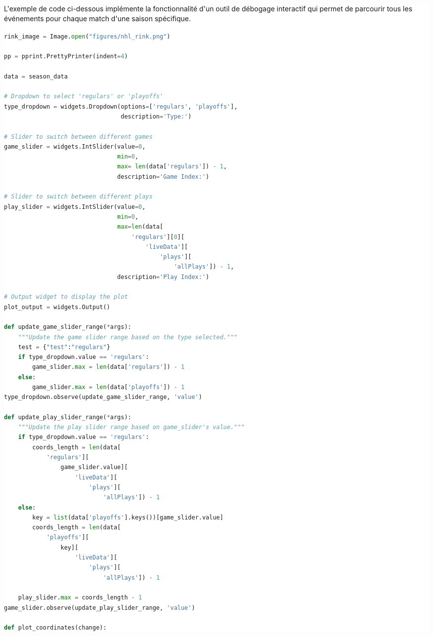 L'exemple de code ci-dessous implémente la fonctionnalité d'un outil de débogage interactif qui permet de parcourir tous les événements pour chaque match d'une saison spécifique.

```python
rink_image = Image.open("figures/nhl_rink.png")

pp = pprint.PrettyPrinter(indent=4)

data = season_data

# Dropdown to select 'regulars' or 'playoffs'
type_dropdown = widgets.Dropdown(options=['regulars', 'playoffs'],
                                 description='Type:')

# Slider to switch between different games
game_slider = widgets.IntSlider(value=0,
                                min=0,
                                max= len(data['regulars']) - 1,
                                description='Game Index:')

# Slider to switch between different plays
play_slider = widgets.IntSlider(value=0,
                                min=0,
                                max=len(data[
                                    'regulars'][0][
                                        'liveData'][
                                            'plays'][
                                                'allPlays']) - 1,
                                description='Play Index:')

# Output widget to display the plot
plot_output = widgets.Output()

def update_game_slider_range(*args):
    """Update the game slider range based on the type selected."""
    test = {"test":"regulars"}
    if type_dropdown.value == 'regulars':
        game_slider.max = len(data['regulars']) - 1
    else:
        game_slider.max = len(data['playoffs']) - 1
type_dropdown.observe(update_game_slider_range, 'value')

def update_play_slider_range(*args):
    """Update the play slider range based on game_slider's value."""
    if type_dropdown.value == 'regulars':
        coords_length = len(data[
            'regulars'][
                game_slider.value][
                    'liveData'][
                        'plays'][
                            'allPlays']) - 1
    else:
        key = list(data['playoffs'].keys())[game_slider.value]
        coords_length = len(data[
            'playoffs'][
                key][
                    'liveData'][
                        'plays'][
                            'allPlays']) - 1
    
    play_slider.max = coords_length - 1
game_slider.observe(update_play_slider_range, 'value')

def plot_coordinates(change):
```